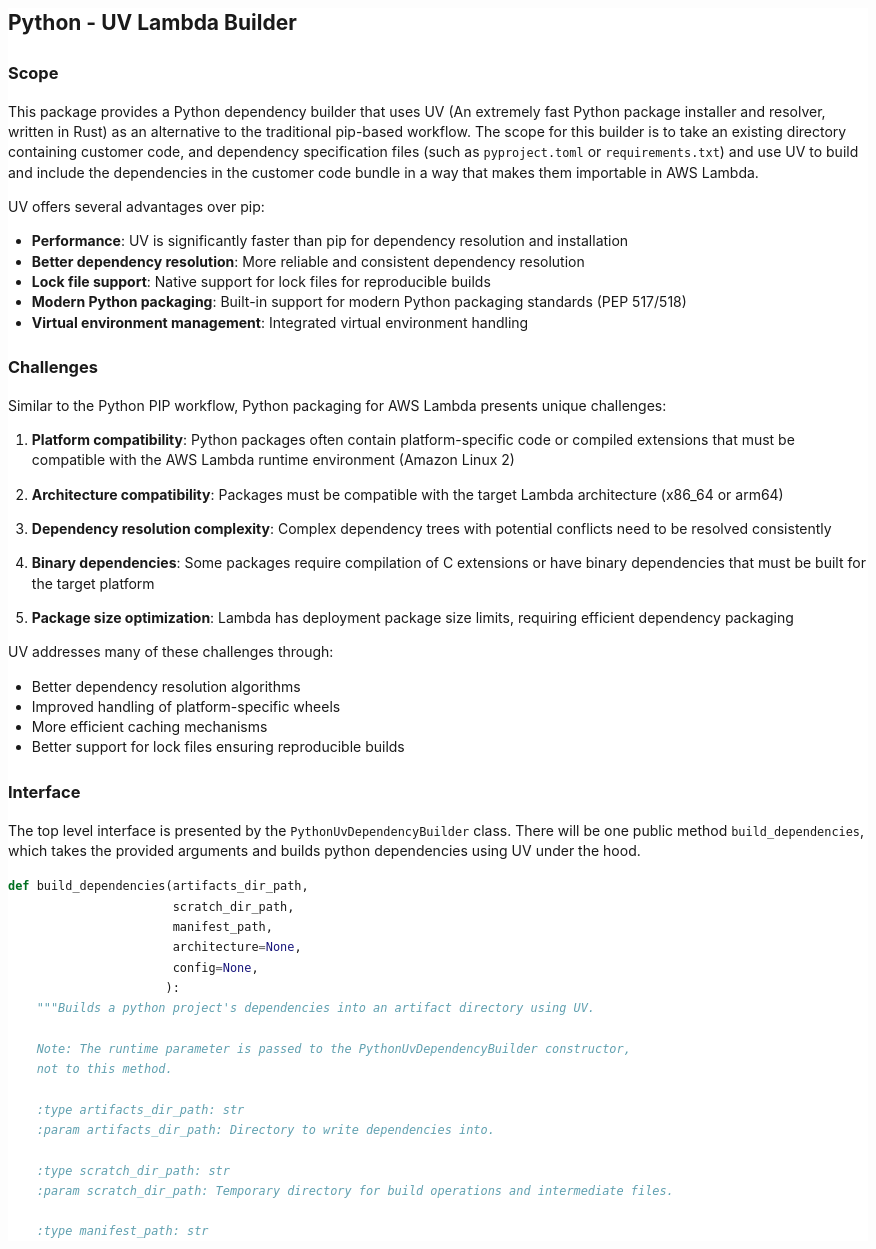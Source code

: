 ## Python - UV Lambda Builder

### Scope

This package provides a Python dependency builder that uses UV (An extremely fast Python package installer and resolver, written in Rust) as an alternative to the traditional pip-based workflow. The scope for this builder is to take an existing directory containing customer code, and dependency specification files (such as `pyproject.toml` or `requirements.txt`) and use UV to build and include the dependencies in the customer code bundle in a way that makes them importable in AWS Lambda.

UV offers several advantages over pip:
- **Performance**: UV is significantly faster than pip for dependency resolution and installation
- **Better dependency resolution**: More reliable and consistent dependency resolution
- **Lock file support**: Native support for lock files for reproducible builds
- **Modern Python packaging**: Built-in support for modern Python packaging standards (PEP 517/518)
- **Virtual environment management**: Integrated virtual environment handling

### Challenges

Similar to the Python PIP workflow, Python packaging for AWS Lambda presents unique challenges:

1. **Platform compatibility**: Python packages often contain platform-specific code or compiled extensions that must be compatible with the AWS Lambda runtime environment (Amazon Linux 2)

2. **Architecture compatibility**: Packages must be compatible with the target Lambda architecture (x86_64 or arm64)

3. **Dependency resolution complexity**: Complex dependency trees with potential conflicts need to be resolved consistently

4. **Binary dependencies**: Some packages require compilation of C extensions or have binary dependencies that must be built for the target platform

5. **Package size optimization**: Lambda has deployment package size limits, requiring efficient dependency packaging

UV addresses many of these challenges through:
- Better dependency resolution algorithms
- Improved handling of platform-specific wheels
- More efficient caching mechanisms
- Better support for lock files ensuring reproducible builds

### Interface

The top level interface is presented by the `PythonUvDependencyBuilder` class. There will be one public method `build_dependencies`, which takes the provided arguments and builds python dependencies using UV under the hood.

```python
def build_dependencies(artifacts_dir_path,
                       scratch_dir_path,
                       manifest_path,
                       architecture=None,
                       config=None,
                      ):
    """Builds a python project's dependencies into an artifact directory using UV.

    Note: The runtime parameter is passed to the PythonUvDependencyBuilder constructor,
    not to this method.

    :type artifacts_dir_path: str
    :param artifacts_dir_path: Directory to write dependencies into.

    :type scratch_dir_path: str
    :param scratch_dir_path: Temporary directory for build operations and intermediate files.

    :type manifest_path: str
```